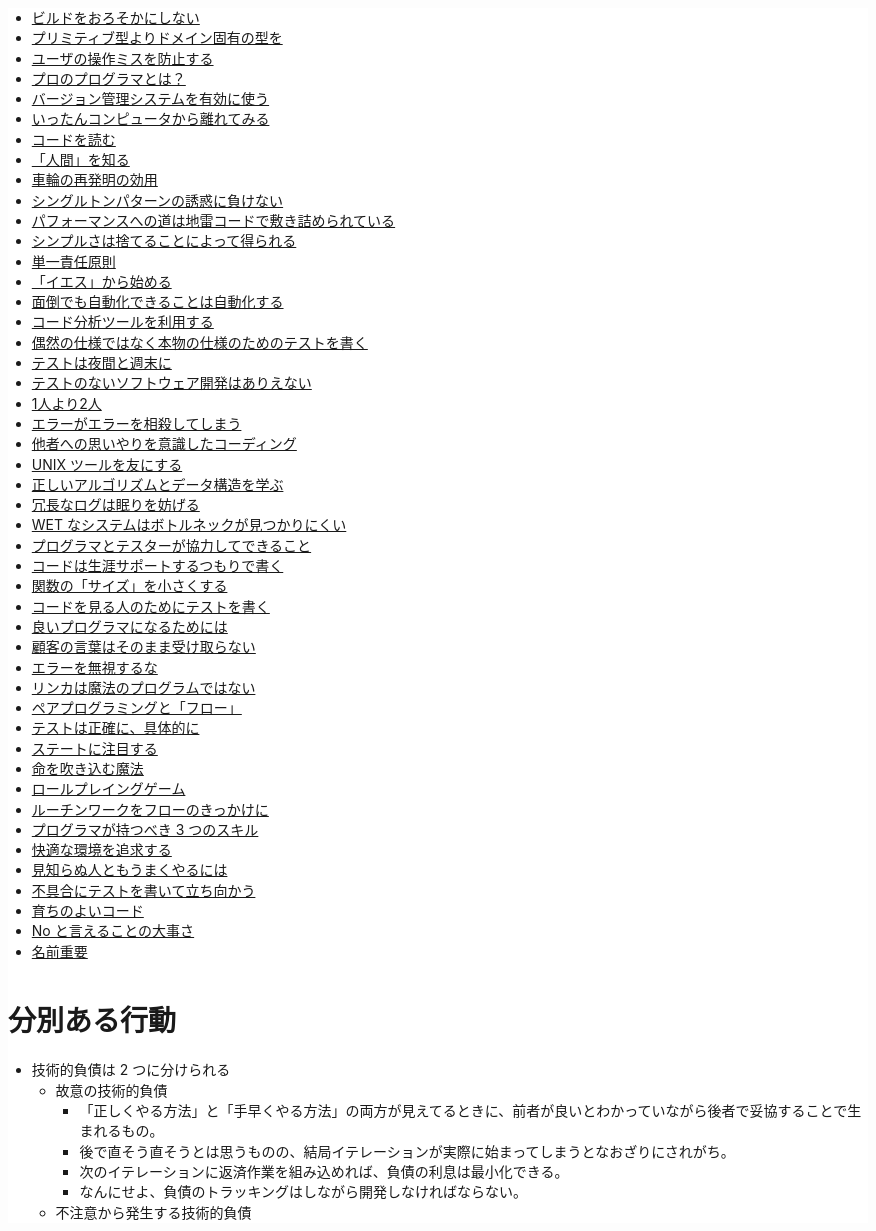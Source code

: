 - [ビルドをおろそかにしない](#-55)
- [プリミティブ型よりドメイン固有の型を](#-56)
- [ユーザの操作ミスを防止する](#-57)
- [プロのプログラマとは？](#-58)
- [バージョン管理システムを有効に使う](#-59)
- [いったんコンピュータから離れてみる](#-60)
- [コードを読む](#-61)
- [「人間」を知る](#-62)
- [車輪の再発明の効用](#-63)
- [シングルトンパターンの誘惑に負けない](#-64)
- [パフォーマンスへの道は地雷コードで敷き詰められている](#-65)
- [シンプルさは捨てることによって得られる](#-66)
- [単一責任原則](#-67)
- [「イエス」から始める](#-68)
- [面倒でも自動化できることは自動化する](#-69)
- [コード分析ツールを利用する](#-70)
- [偶然の仕様ではなく本物の仕様のためのテストを書く](#-71)
- [テストは夜間と週末に](#-72)
- [テストのないソフトウェア開発はありえない](#-73)
- [1人より2人](#12)
- [エラーがエラーを相殺してしまう](#-74)
- [他者への思いやりを意識したコーディング](#-75)
- [UNIX ツールを友にする](#unix-)
- [正しいアルゴリズムとデータ構造を学ぶ](#-76)
- [冗長なログは眠りを妨げる](#-77)
- [WET なシステムはボトルネックが見つかりにくい](#wet-)
- [プログラマとテスターが協力してできること](#-78)
- [コードは生涯サポートするつもりで書く](#-79)
- [関数の「サイズ」を小さくする](#-80)
- [コードを見る人のためにテストを書く](#-81)
- [良いプログラマになるためには](#-82)
- [顧客の言葉はそのまま受け取らない](#-83)
- [エラーを無視するな](#-84)
- [リンカは魔法のプログラムではない](#-85)
- [ペアプログラミングと「フロー」](#-86)
- [テストは正確に、具体的に](#-87)
- [ステートに注目する](#-88)
- [命を吹き込む魔法](#-89)
- [ロールプレイングゲーム](#-90)
- [ルーチンワークをフローのきっかけに](#-91)
- [プログラマが持つべき 3 つのスキル](#-3-)
- [快適な環境を追求する](#-92)
- [見知らぬ人ともうまくやるには](#-93)
- [不具合にテストを書いて立ち向かう](#-94)
- [育ちのよいコード](#-95)
- [No と言えることの大事さ](#no-)
- [名前重要](#-96)

<a name="act-with-prudence"></a>
# 分別ある行動
- 技術的負債は 2 つに分けられる
  - 故意の技術的負債
    - 「正しくやる方法」と「手早くやる方法」の両方が見えてるときに、前者が良いとわかっていながら後者で妥協することで生まれるもの。
    - 後で直そう直そうとは思うものの、結局イテレーションが実際に始まってしまうとなおざりにされがち。
    - 次のイテレーションに返済作業を組み込めれば、負債の利息は最小化できる。
    - なんにせよ、負債のトラッキングはしながら開発しなければならない。
  - 不注意から発生する技術的負債
